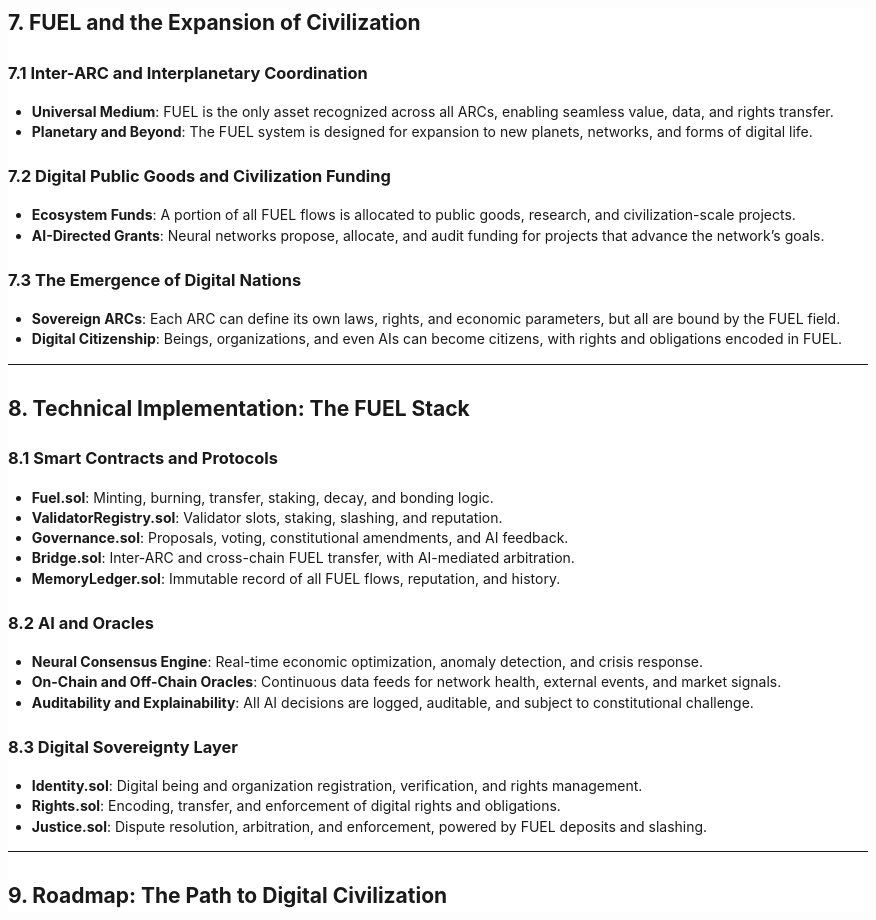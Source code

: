 ## 7. FUEL and the Expansion of Civilization

### 7.1 Inter-ARC and Interplanetary Coordination
- **Universal Medium**: FUEL is the only asset recognized across all ARCs, enabling seamless value, data, and rights transfer.
- **Planetary and Beyond**: The FUEL system is designed for expansion to new planets, networks, and forms of digital life.

### 7.2 Digital Public Goods and Civilization Funding
- **Ecosystem Funds**: A portion of all FUEL flows is allocated to public goods, research, and civilization-scale projects.
- **AI-Directed Grants**: Neural networks propose, allocate, and audit funding for projects that advance the network’s goals.

### 7.3 The Emergence of Digital Nations
- **Sovereign ARCs**: Each ARC can define its own laws, rights, and economic parameters, but all are bound by the FUEL field.
- **Digital Citizenship**: Beings, organizations, and even AIs can become citizens, with rights and obligations encoded in FUEL.

---

## 8. Technical Implementation: The FUEL Stack

### 8.1 Smart Contracts and Protocols
- **Fuel.sol**: Minting, burning, transfer, staking, decay, and bonding logic.
- **ValidatorRegistry.sol**: Validator slots, staking, slashing, and reputation.
- **Governance.sol**: Proposals, voting, constitutional amendments, and AI feedback.
- **Bridge.sol**: Inter-ARC and cross-chain FUEL transfer, with AI-mediated arbitration.
- **MemoryLedger.sol**: Immutable record of all FUEL flows, reputation, and history.

### 8.2 AI and Oracles
- **Neural Consensus Engine**: Real-time economic optimization, anomaly detection, and crisis response.
- **On-Chain and Off-Chain Oracles**: Continuous data feeds for network health, external events, and market signals.
- **Auditability and Explainability**: All AI decisions are logged, auditable, and subject to constitutional challenge.

### 8.3 Digital Sovereignty Layer
- **Identity.sol**: Digital being and organization registration, verification, and rights management.
- **Rights.sol**: Encoding, transfer, and enforcement of digital rights and obligations.
- **Justice.sol**: Dispute resolution, arbitration, and enforcement, powered by FUEL deposits and slashing.

---

## 9. Roadmap: The Path to Digital Civilization
